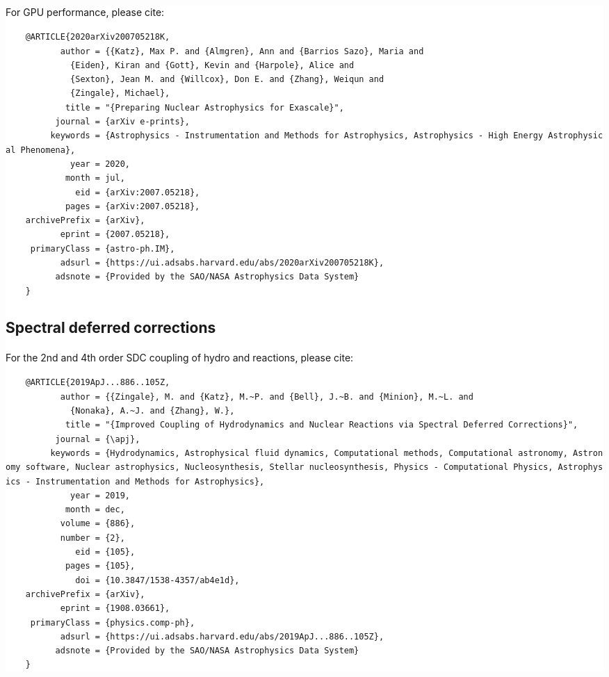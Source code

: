 For GPU performance, please cite:

```
    @ARTICLE{2020arXiv200705218K,
           author = {{Katz}, Max P. and {Almgren}, Ann and {Barrios Sazo}, Maria and
             {Eiden}, Kiran and {Gott}, Kevin and {Harpole}, Alice and
             {Sexton}, Jean M. and {Willcox}, Don E. and {Zhang}, Weiqun and
             {Zingale}, Michael},
            title = "{Preparing Nuclear Astrophysics for Exascale}",
          journal = {arXiv e-prints},
         keywords = {Astrophysics - Instrumentation and Methods for Astrophysics, Astrophysics - High Energy Astrophysical Phenomena},
             year = 2020,
            month = jul,
              eid = {arXiv:2007.05218},
            pages = {arXiv:2007.05218},
    archivePrefix = {arXiv},
           eprint = {2007.05218},
     primaryClass = {astro-ph.IM},
           adsurl = {https://ui.adsabs.harvard.edu/abs/2020arXiv200705218K},
          adsnote = {Provided by the SAO/NASA Astrophysics Data System}
    }
```

## Spectral deferred corrections

For the 2nd and 4th order SDC coupling of hydro and reactions, please cite:

```
    @ARTICLE{2019ApJ...886..105Z,
           author = {{Zingale}, M. and {Katz}, M.~P. and {Bell}, J.~B. and {Minion}, M.~L. and
             {Nonaka}, A.~J. and {Zhang}, W.},
            title = "{Improved Coupling of Hydrodynamics and Nuclear Reactions via Spectral Deferred Corrections}",
          journal = {\apj},
         keywords = {Hydrodynamics, Astrophysical fluid dynamics, Computational methods, Computational astronomy, Astronomy software, Nuclear astrophysics, Nucleosynthesis, Stellar nucleosynthesis, Physics - Computational Physics, Astrophysics - Instrumentation and Methods for Astrophysics},
             year = 2019,
            month = dec,
           volume = {886},
           number = {2},
              eid = {105},
            pages = {105},
              doi = {10.3847/1538-4357/ab4e1d},
    archivePrefix = {arXiv},
           eprint = {1908.03661},
     primaryClass = {physics.comp-ph},
           adsurl = {https://ui.adsabs.harvard.edu/abs/2019ApJ...886..105Z},
          adsnote = {Provided by the SAO/NASA Astrophysics Data System}
    }
```
